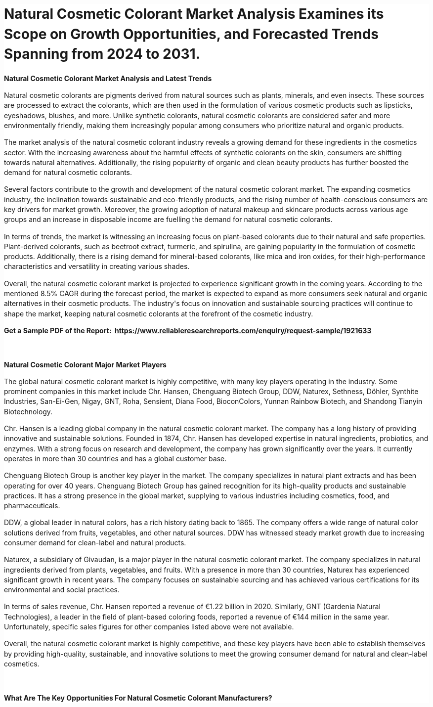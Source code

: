 <p><h1>Natural Cosmetic Colorant Market Analysis Examines its Scope on Growth Opportunities, and Forecasted Trends Spanning from 2024 to 2031.</h1></p><p><strong>Natural Cosmetic Colorant Market Analysis and Latest Trends</strong></p>
<p><p>Natural cosmetic colorants are pigments derived from natural sources such as plants, minerals, and even insects. These sources are processed to extract the colorants, which are then used in the formulation of various cosmetic products such as lipsticks, eyeshadows, blushes, and more. Unlike synthetic colorants, natural cosmetic colorants are considered safer and more environmentally friendly, making them increasingly popular among consumers who prioritize natural and organic products.</p><p>The market analysis of the natural cosmetic colorant industry reveals a growing demand for these ingredients in the cosmetics sector. With the increasing awareness about the harmful effects of synthetic colorants on the skin, consumers are shifting towards natural alternatives. Additionally, the rising popularity of organic and clean beauty products has further boosted the demand for natural cosmetic colorants.</p><p>Several factors contribute to the growth and development of the natural cosmetic colorant market. The expanding cosmetics industry, the inclination towards sustainable and eco-friendly products, and the rising number of health-conscious consumers are key drivers for market growth. Moreover, the growing adoption of natural makeup and skincare products across various age groups and an increase in disposable income are fuelling the demand for natural cosmetic colorants.</p><p>In terms of trends, the market is witnessing an increasing focus on plant-based colorants due to their natural and safe properties. Plant-derived colorants, such as beetroot extract, turmeric, and spirulina, are gaining popularity in the formulation of cosmetic products. Additionally, there is a rising demand for mineral-based colorants, like mica and iron oxides, for their high-performance characteristics and versatility in creating various shades.</p><p>Overall, the natural cosmetic colorant market is projected to experience significant growth in the coming years. According to the mentioned 8.5% CAGR during the forecast period, the market is expected to expand as more consumers seek natural and organic alternatives in their cosmetic products. The industry's focus on innovation and sustainable sourcing practices will continue to shape the market, keeping natural cosmetic colorants at the forefront of the cosmetic industry.</p></p>
<p><strong>Get a Sample PDF of the Report:&nbsp; <a href="https://www.reliableresearchreports.com/enquiry/request-sample/1921633">https://www.reliableresearchreports.com/enquiry/request-sample/1921633</a></strong></p>
<p>&nbsp;</p>
<p><strong>Natural Cosmetic Colorant Major Market Players</strong></p>
<p><p>The global natural cosmetic colorant market is highly competitive, with many key players operating in the industry. Some prominent companies in this market include Chr. Hansen, Chenguang Biotech Group, DDW, Naturex, Sethness, Döhler, Synthite Industries, San-Ei-Gen, Nigay, GNT, Roha, Sensient, Diana Food, BioconColors, Yunnan Rainbow Biotech, and Shandong Tianyin Biotechnology.</p><p>Chr. Hansen is a leading global company in the natural cosmetic colorant market. The company has a long history of providing innovative and sustainable solutions. Founded in 1874, Chr. Hansen has developed expertise in natural ingredients, probiotics, and enzymes. With a strong focus on research and development, the company has grown significantly over the years. It currently operates in more than 30 countries and has a global customer base.</p><p>Chenguang Biotech Group is another key player in the market. The company specializes in natural plant extracts and has been operating for over 40 years. Chenguang Biotech Group has gained recognition for its high-quality products and sustainable practices. It has a strong presence in the global market, supplying to various industries including cosmetics, food, and pharmaceuticals.</p><p>DDW, a global leader in natural colors, has a rich history dating back to 1865. The company offers a wide range of natural color solutions derived from fruits, vegetables, and other natural sources. DDW has witnessed steady market growth due to increasing consumer demand for clean-label and natural products.</p><p>Naturex, a subsidiary of Givaudan, is a major player in the natural cosmetic colorant market. The company specializes in natural ingredients derived from plants, vegetables, and fruits. With a presence in more than 30 countries, Naturex has experienced significant growth in recent years. The company focuses on sustainable sourcing and has achieved various certifications for its environmental and social practices.</p><p>In terms of sales revenue, Chr. Hansen reported a revenue of €1.22 billion in 2020. Similarly, GNT (Gardenia Natural Technologies), a leader in the field of plant-based coloring foods, reported a revenue of €144 million in the same year. Unfortunately, specific sales figures for other companies listed above were not available.</p><p>Overall, the natural cosmetic colorant market is highly competitive, and these key players have been able to establish themselves by providing high-quality, sustainable, and innovative solutions to meet the growing consumer demand for natural and clean-label cosmetics.</p></p>
<p>&nbsp;</p>
<p><strong>What Are The Key Opportunities For Natural Cosmetic Colorant Manufacturers?</strong></p>